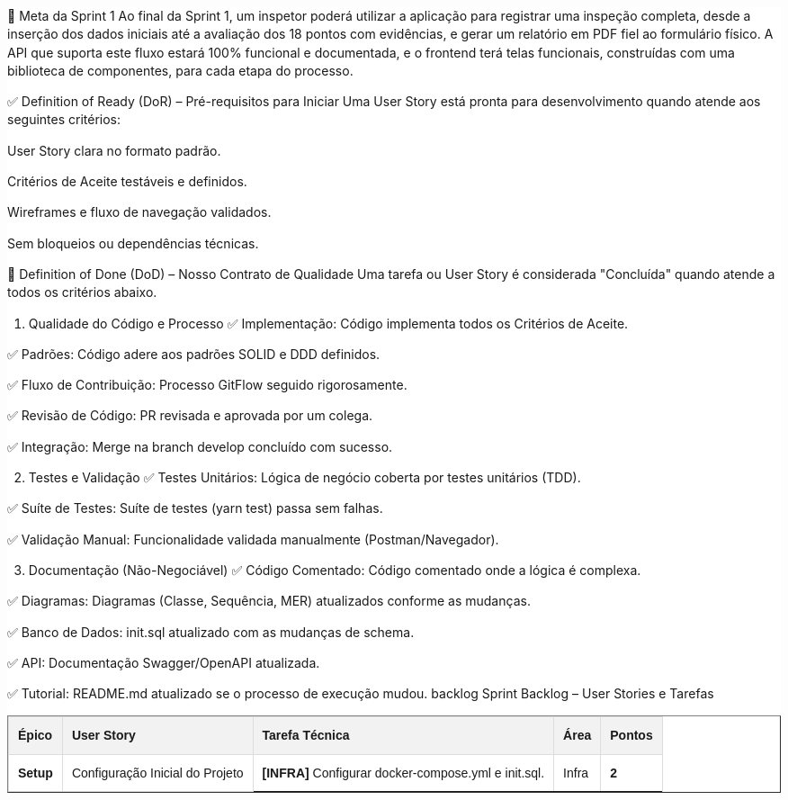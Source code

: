 🎯 Meta da Sprint 1
Ao final da Sprint 1, um inspetor poderá utilizar a aplicação para registrar uma inspeção completa, desde a inserção dos dados iniciais até a avaliação dos 18 pontos com evidências, e gerar um relatório em PDF fiel ao formulário físico. A API que suporta este fluxo estará 100% funcional e documentada, e o frontend terá telas funcionais, construídas com uma biblioteca de componentes, para cada etapa do processo.


✅ Definition of Ready (DoR) – Pré-requisitos para Iniciar
Uma User Story está pronta para desenvolvimento quando atende aos seguintes critérios:

User Story clara no formato padrão.

Critérios de Aceite testáveis e definidos.

Wireframes e fluxo de navegação validados.

Sem bloqueios ou dependências técnicas.

🏁 Definition of Done (DoD) – Nosso Contrato de Qualidade
Uma tarefa ou User Story é considerada "Concluída" quando atende a todos os critérios abaixo.

1. Qualidade do Código e Processo
✅ Implementação: Código implementa todos os Critérios de Aceite.

✅ Padrões: Código adere aos padrões SOLID e DDD definidos.

✅ Fluxo de Contribuição: Processo GitFlow seguido rigorosamente.

✅ Revisão de Código: PR revisada e aprovada por um colega.

✅ Integração: Merge na branch develop concluído com sucesso.

2. Testes e Validação
✅ Testes Unitários: Lógica de negócio coberta por testes unitários (TDD).

✅ Suíte de Testes: Suíte de testes (yarn test) passa sem falhas.

✅ Validação Manual: Funcionalidade validada manualmente (Postman/Navegador).

3. Documentação (Não-Negociável)
✅ Código Comentado: Código comentado onde a lógica é complexa.

✅ Diagramas: Diagramas (Classe, Sequência, MER) atualizados conforme as mudanças.

✅ Banco de Dados: init.sql atualizado com as mudanças de schema.

✅ API: Documentação Swagger/OpenAPI atualizada.

✅ Tutorial: README.md atualizado se o processo de execução mudou.
backlog Sprint Backlog – User Stories e Tarefas
<table border="1" cellpadding="10" cellspacing="0" width="100%" style="border-collapse: collapse; font-family: sans-serif; font-size: 14px;">
<thead style="background-color: #f2f2f2;">
<tr>
<th style="text-align: left; padding: 10px; border: 1px solid #ddd;">Épico</th>
<th style="text-align: left; padding: 10px; border: 1px solid #ddd;">User Story</th>
<th style="text-align: left; padding: 10px; border: 1px solid #ddd;">Tarefa Técnica</th>
<th style="text-align: left; padding: 10px; border: 1px solid #ddd;">Área</th>
<th style="text-align: left; padding: 10px; border: 1px solid #ddd;">Pontos</th>
</tr>
</thead>
<tbody>
<tr>
<td rowspan="3" valign="top" style="padding: 10px; border: 1px solid #ddd;"><b>Setup</b></td>
<td rowspan="3" valign="top" style="padding: 10px; border: 1px solid #ddd;">Configuração Inicial do Projeto</td>
<td style="padding: 10px; border: 1px solid #ddd;"><b>[INFRA]</b> Configurar docker-compose.yml e init.sql.</td>
<td style="padding: 10px; border: 1px solid #ddd;">Infra</td>
<td style="padding: 10px; border: 1px solid #ddd;"><b>2</b></td>
</tr>
<tr>